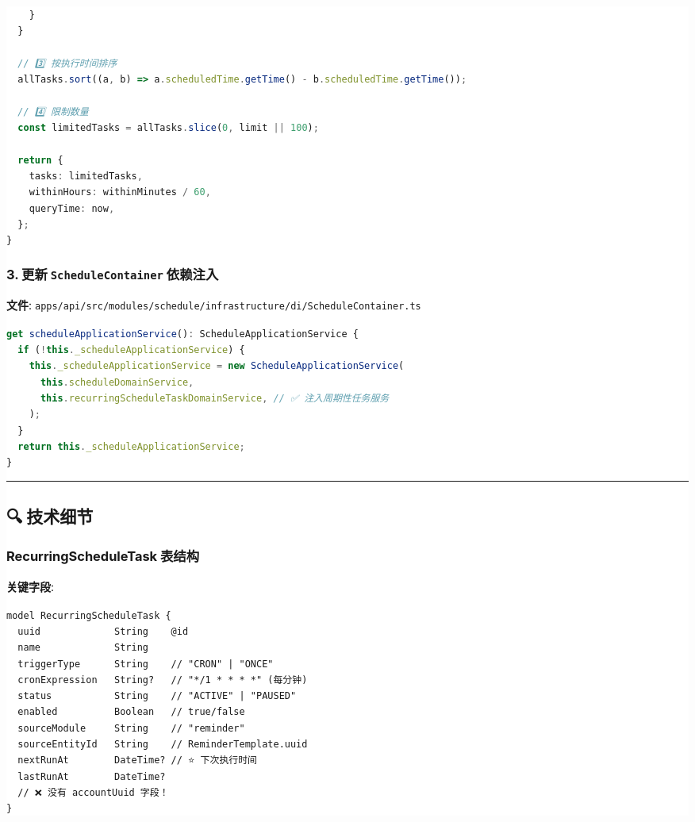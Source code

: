 ```typescript
    }
  }

  // 3️⃣ 按执行时间排序
  allTasks.sort((a, b) => a.scheduledTime.getTime() - b.scheduledTime.getTime());

  // 4️⃣ 限制数量
  const limitedTasks = allTasks.slice(0, limit || 100);

  return {
    tasks: limitedTasks,
    withinHours: withinMinutes / 60,
    queryTime: now,
  };
}
```

### 3. 更新 `ScheduleContainer` 依赖注入

**文件**: `apps/api/src/modules/schedule/infrastructure/di/ScheduleContainer.ts`

```typescript
get scheduleApplicationService(): ScheduleApplicationService {
  if (!this._scheduleApplicationService) {
    this._scheduleApplicationService = new ScheduleApplicationService(
      this.scheduleDomainService,
      this.recurringScheduleTaskDomainService, // ✅ 注入周期性任务服务
    );
  }
  return this._scheduleApplicationService;
}
```

---

## 🔍 技术细节

### RecurringScheduleTask 表结构

**关键字段**:
```prisma
model RecurringScheduleTask {
  uuid             String    @id
  name             String
  triggerType      String    // "CRON" | "ONCE"
  cronExpression   String?   // "*/1 * * * *" (每分钟)
  status           String    // "ACTIVE" | "PAUSED"
  enabled          Boolean   // true/false
  sourceModule     String    // "reminder"
  sourceEntityId   String    // ReminderTemplate.uuid
  nextRunAt        DateTime? // ⭐ 下次执行时间
  lastRunAt        DateTime?
  // ❌ 没有 accountUuid 字段！
}
```
